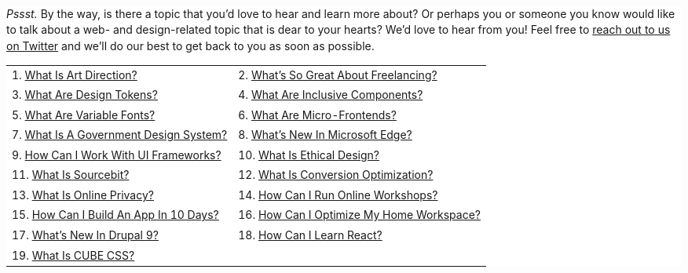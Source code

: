 *Pssst.* By the way, is there a topic that you’d love to hear and learn more about? Or perhaps you or someone you know would like to talk about a web- and design-related topic that is dear to your hearts? We’d love to hear from you! Feel free to [reach out to us on Twitter](https://twitter.com/SmashingPod) and we’ll do our best to get back to you as soon as possible.

<table class="tablesaw break-out" data-tablesaw-mode="swipe" data-tablesaw-minimap>
	<tbody>
		<tr>
			<td>1. <a href="https://www.smashingmagazine.com/2019/11/smashing-podcast-episode-1/">What Is Art Direction?</a></td>
			<td>2. <a href="https://www.smashingmagazine.com/2019/11/smashing-podcast-episode-2/">What’s So Great About Freelancing?</a></td>
		</tr>
		<tr>
			<td>3. <a href="https://www.smashingmagazine.com/2019/11/smashing-podcast-episode-3/">What Are Design Tokens?</a></td>
			<td>4. <a href="https://www.smashingmagazine.com/2019/12/smashing-podcast-episode-4/">What Are Inclusive Components?</a></td>
		</tr>
		<tr>
			<td>5. <a href="https://www.smashingmagazine.com/2019/12/smashing-podcast-episode-5/">What Are Variable Fonts?</a></td>
			<td>6. <a href="https://www.smashingmagazine.com/2019/12/smashing-podcast-episode-6/">What Are Micro-Frontends?</a></td>
		</tr>
		<tr>
			<td>7. <a href="https://www.smashingmagazine.com/2020/01/smashing-podcast-episode-7/">What Is A Government Design System?</a></td>
			<td>8. <a href="https://www.smashingmagazine.com/2020/01/smashing-podcast-episode-8/">What’s New In Microsoft Edge?</a></td>
		</tr>
		<tr>
			<td>9. <a href="https://www.smashingmagazine.com/2020/02/smashing-podcast-episode-9/">How Can I Work With UI Frameworks?</a></td>
			<td>10. <a href="https://www.smashingmagazine.com/2020/02/smashing-podcast-episode-10/">What Is Ethical Design?</a></td>
		</tr>
		<tr>
			<td>11. <a href="https://www.smashingmagazine.com/2020/03/smashing-podcast-episode-11/">What Is Sourcebit?</a></td>
			<td>12. <a href="https://www.smashingmagazine.com/2020/03/smashing-podcast-episode-12/">What Is Conversion Optimization?</a></td>
		</tr>
		<tr>
			<td>13. <a href="https://www.smashingmagazine.com/2020/04/smashing-podcast-episode-13/">What Is Online Privacy?</a></td>
			<td>14. <a href="https://www.smashingmagazine.com/2020/04/smashing-podcast-episode-14/">How Can I Run Online Workshops?</a></td>
		</tr>
		<tr>
			<td>15. <a href="https://www.smashingmagazine.com/2020/05/smashing-podcast-episode-15/">How Can I Build An App In 10 Days?</a></td>
			<td>16. <a href="https://www.smashingmagazine.com/2020/05/smashing-podcast-episode-16/">How Can I Optimize My Home Workspace?</a></td>
		</tr>
		<tr>
			<td>17. <a href="https://www.smashingmagazine.com/2020/06/smashing-podcast-episode-17/">What’s New In Drupal 9?</a></td>
			<td>18. <a href="https://www.smashingmagazine.com/2020/06/smashing-podcast-episode-18/">How Can I Learn React?</a></td>
		</tr>
		<tr>
			<td>19. <a href="https://www.smashingmagazine.com/2020/06/smashing-podcast-episode-19/">What Is CUBE CSS?</a></td>